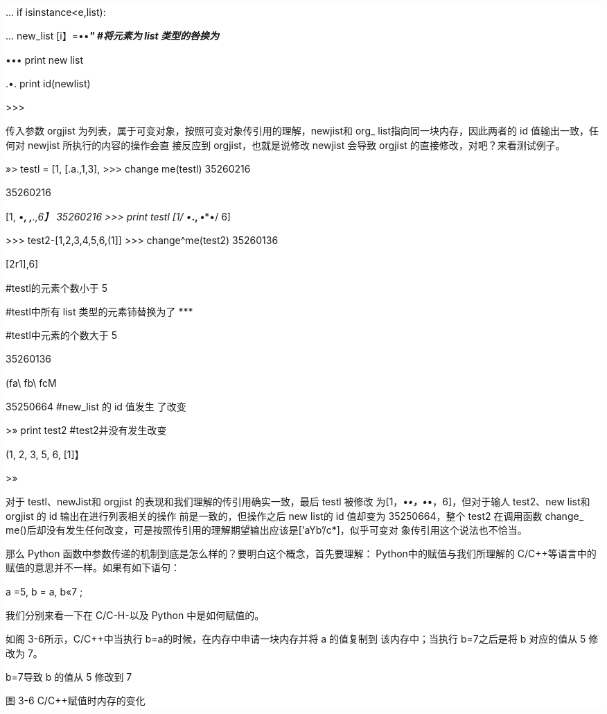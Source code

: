 ...    if isinstance<e,list):

...    new_list [i】=••***"    #将元素为 list 类型的咎换为***

•••    print new list

.•.    print id(newlist)

\>>>

传入参数 orgjist 为列表，属于可变对象，按照可变对象传引用的理解，newjist和 org_ list指向同一块内存，因此两者的 id 值输出一致，任何对 newjist 所执行的内容的操作会直 接反应到 orgjist，也就是说修改 newjist 会导致 orgjist 的直接修改，对吧？来看测试例子。

»> testl = [1, [.a.,1,3], >>> change me(testl) 35260216

35260216

[1, •****, ,***.,6】 35260216 >>> print testl [1/ •***., •***•/ 6]

\>>> test2-[1,2,3,4,5,6,(1]] >>> change^me(test2) 35260136



[2r1],6]

\#testl的元素个数小于 5



\#testl中所有 list 类型的元素铈替换为了 ***



\#testl中元素的个数大于 5



35260136

(fa\ fb\ fcM

35250664 #new_list 的 id 值发生 了改变

\>» print test2    #test2并没有发生改变

(1, 2, 3,    5, 6, [1]】

\>»



对于 testl、newJist和 orgjist 的表现和我们理解的传引用确实一致，最后 testl 被修改 为[1，•***•，•***•，6]，但对于输人 test2、new list和 orgjist 的 id 输出在进行列表相关的操作 前是一致的，但操作之后 new list的 id 值却变为 35250664，整个 test2 在调用函数 change_ me()后却没有发生任何改变，可是按照传引用的理解期望输出应该是[’aYb’/c*]，似乎可变对 象传引用这个说法也不恰当。

那么 Python 函数中参数传递的机制到底是怎么样的？要明白这个概念，首先要理解： Python中的赋值与我们所理解的 C/C++等语言中的赋值的意思并不一样。如果有如下语句：

a =5, b = a, b«7 ;

我们分别来看一下在 C/C-H-以及 Python 中是如何赋值的。

如阁 3-6所示，C/C++中当执行 b=a的时候，在内存中申请一块内存并将 a 的值复制到 该内存中；当执行 b=7之后是将 b 对应的值从 5 修改为 7。

b=7导致 b 的值从 5 修改到 7

图 3-6 C/C++赋值时内存的变化

